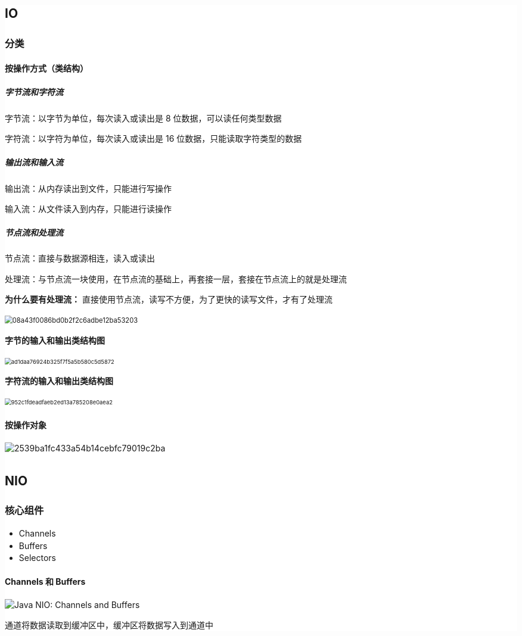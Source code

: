 ## IO

### 分类

#### 按操作方式（类结构）

##### 字节流和字符流

字节流：以字节为单位，每次读入或读出是 8 位数据，可以读任何类型数据

字符流：以字符为单位，每次读入或读出是 16 位数据，只能读取字符类型的数据

##### 输出流和输入流

输出流：从内存读出到文件，只能进行写操作

输入流：从文件读入到内存，只能进行读操作

##### 节点流和处理流

节点流：直接与数据源相连，读入或读出

处理流：与节点流一块使用，在节点流的基础上，再套接一层，套接在节点流上的就是处理流

**为什么要有处理流：** 直接使用节点流，读写不方便，为了更快的读写文件，才有了处理流

<img src="https://github.com/wangzhiwubigdata/God-Of-BigData/raw/master/Java%E9%AB%98%E7%BA%A7%E7%89%B9%E6%80%A7%E5%A2%9E%E5%BC%BA/NIO%E6%A6%82%E8%A7%88.resources/E97A1DBA-0CC4-4679-A081-B164B1645040.jpg" alt="08a43f0086bd0b2f2c6adbe12ba53203" style="zoom: 80%;" />

**字节的输入和输出类结构图**

<img src="https://github.com/wangzhiwubigdata/God-Of-BigData/raw/master/Java%E9%AB%98%E7%BA%A7%E7%89%B9%E6%80%A7%E5%A2%9E%E5%BC%BA/NIO%E6%A6%82%E8%A7%88.resources/D96C7B52-7E5A-44FA-9EB3-6D146ADE7EEF.png" alt="ad1daa76924b325f7f5a5b580c5d5872" style="zoom: 67%;" />

**字符流的输入和输出类结构图**

<img src="https://github.com/wangzhiwubigdata/God-Of-BigData/raw/master/Java%E9%AB%98%E7%BA%A7%E7%89%B9%E6%80%A7%E5%A2%9E%E5%BC%BA/NIO%E6%A6%82%E8%A7%88.resources/CA9A534F-8DEF-448B-A946-3ADE41538F9D.png" alt="952c1fdeadfaeb2ed13a785208e0aea2" style="zoom:67%;" />

#### 按操作对象

![2539ba1fc433a54b14cebfc79019c2ba](https://github.com/wangzhiwubigdata/God-Of-BigData/raw/master/Java%E9%AB%98%E7%BA%A7%E7%89%B9%E6%80%A7%E5%A2%9E%E5%BC%BA/NIO%E6%A6%82%E8%A7%88.resources/8F7AD527-634A-4D4E-B31B-6E1FB35BB4EC.jpg)

## NIO

### 核心组件

* Channels
* Buffers
* Selectors

#### Channels 和 Buffers

![Java NIO: Channels and Buffers](http://tutorials.jenkov.com/images/java-nio/overview-channels-buffers.png)

通道将数据读取到缓冲区中，缓冲区将数据写入到通道中

